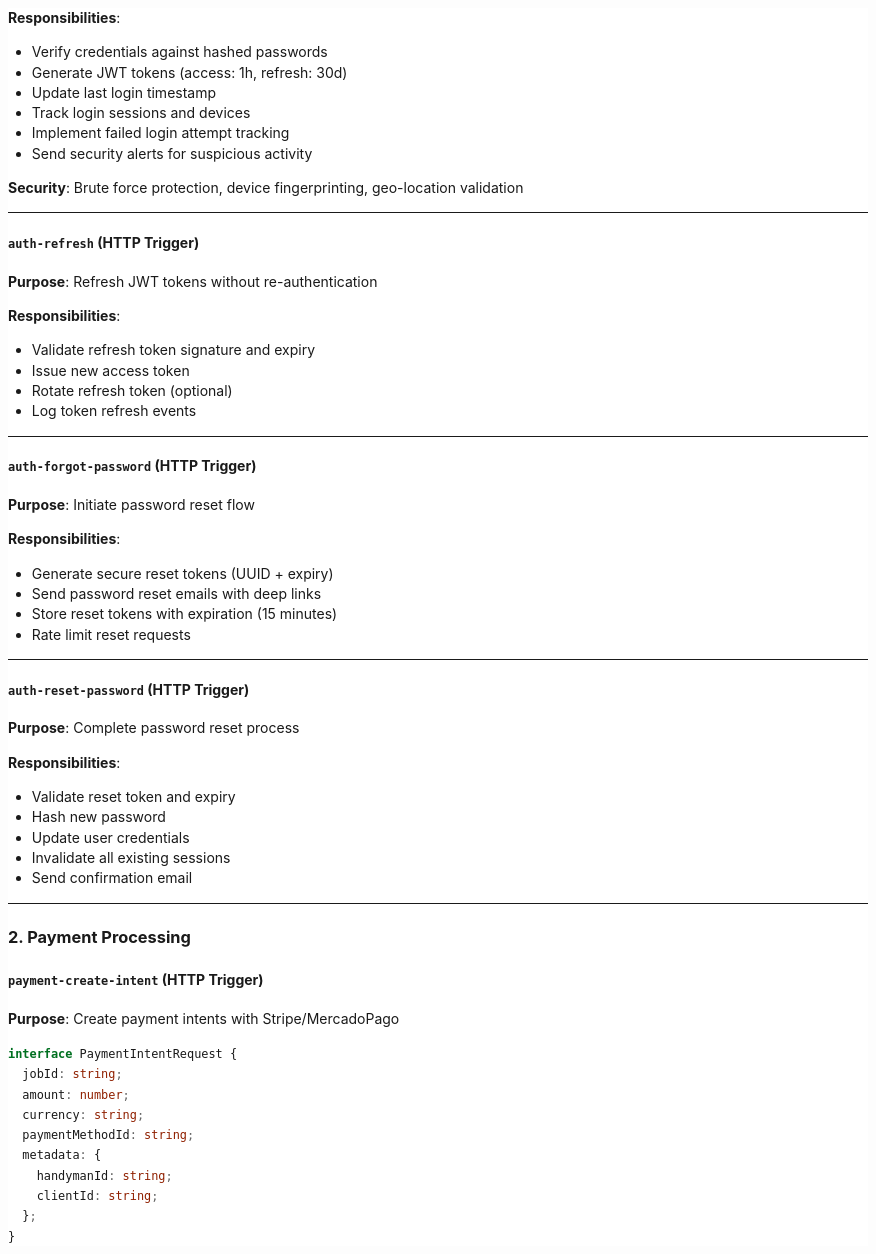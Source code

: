**Responsibilities**:
- Verify credentials against hashed passwords
- Generate JWT tokens (access: 1h, refresh: 30d)
- Update last login timestamp
- Track login sessions and devices
- Implement failed login attempt tracking
- Send security alerts for suspicious activity

**Security**: Brute force protection, device fingerprinting, geo-location validation

---

#### `auth-refresh` (HTTP Trigger)
**Purpose**: Refresh JWT tokens without re-authentication

**Responsibilities**:
- Validate refresh token signature and expiry
- Issue new access token
- Rotate refresh token (optional)
- Log token refresh events

---

#### `auth-forgot-password` (HTTP Trigger)
**Purpose**: Initiate password reset flow

**Responsibilities**:
- Generate secure reset tokens (UUID + expiry)
- Send password reset emails with deep links
- Store reset tokens with expiration (15 minutes)
- Rate limit reset requests

---

#### `auth-reset-password` (HTTP Trigger)
**Purpose**: Complete password reset process

**Responsibilities**:
- Validate reset token and expiry
- Hash new password
- Update user credentials
- Invalidate all existing sessions
- Send confirmation email

---

### 2. Payment Processing

#### `payment-create-intent` (HTTP Trigger)
**Purpose**: Create payment intents with Stripe/MercadoPago

```typescript
interface PaymentIntentRequest {
  jobId: string;
  amount: number;
  currency: string;
  paymentMethodId: string;
  metadata: {
    handymanId: string;
    clientId: string;
  };
}
```
